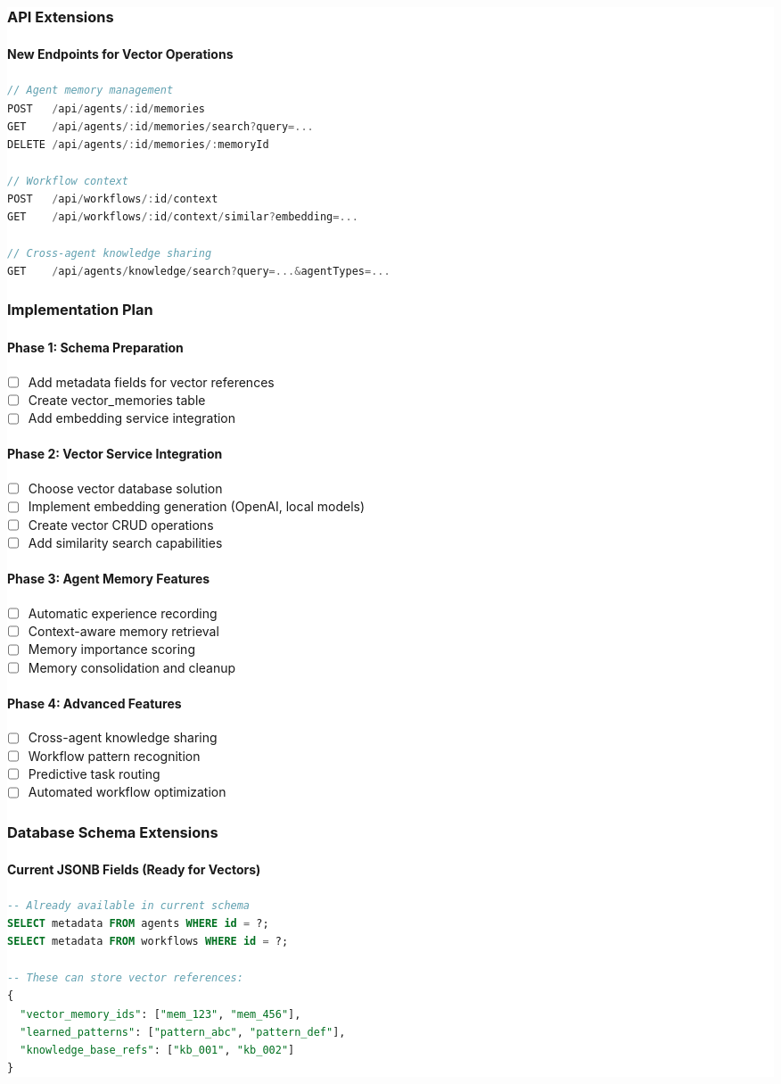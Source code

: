 ### API Extensions

#### New Endpoints for Vector Operations
```typescript
// Agent memory management
POST   /api/agents/:id/memories
GET    /api/agents/:id/memories/search?query=...
DELETE /api/agents/:id/memories/:memoryId

// Workflow context
POST   /api/workflows/:id/context
GET    /api/workflows/:id/context/similar?embedding=...

// Cross-agent knowledge sharing
GET    /api/agents/knowledge/search?query=...&agentTypes=...
```

### Implementation Plan

#### Phase 1: Schema Preparation
- [ ] Add metadata fields for vector references
- [ ] Create vector_memories table
- [ ] Add embedding service integration

#### Phase 2: Vector Service Integration
- [ ] Choose vector database solution
- [ ] Implement embedding generation (OpenAI, local models)
- [ ] Create vector CRUD operations
- [ ] Add similarity search capabilities

#### Phase 3: Agent Memory Features
- [ ] Automatic experience recording
- [ ] Context-aware memory retrieval
- [ ] Memory importance scoring
- [ ] Memory consolidation and cleanup

#### Phase 4: Advanced Features
- [ ] Cross-agent knowledge sharing
- [ ] Workflow pattern recognition
- [ ] Predictive task routing
- [ ] Automated workflow optimization

### Database Schema Extensions

#### Current JSONB Fields (Ready for Vectors)
```sql
-- Already available in current schema
SELECT metadata FROM agents WHERE id = ?;
SELECT metadata FROM workflows WHERE id = ?;

-- These can store vector references:
{
  "vector_memory_ids": ["mem_123", "mem_456"],
  "learned_patterns": ["pattern_abc", "pattern_def"],
  "knowledge_base_refs": ["kb_001", "kb_002"]
}
```
